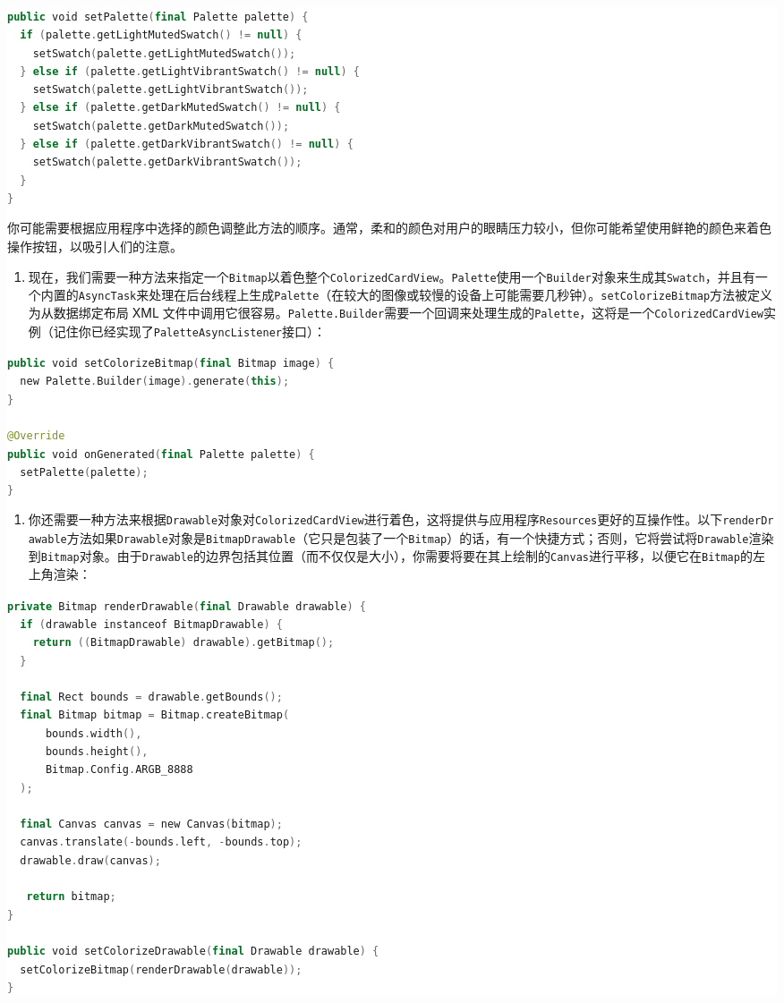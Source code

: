 ```kt
public void setPalette(final Palette palette) {
  if (palette.getLightMutedSwatch() != null) {
    setSwatch(palette.getLightMutedSwatch());
  } else if (palette.getLightVibrantSwatch() != null) {
    setSwatch(palette.getLightVibrantSwatch());
  } else if (palette.getDarkMutedSwatch() != null) {
    setSwatch(palette.getDarkMutedSwatch());
  } else if (palette.getDarkVibrantSwatch() != null) {
    setSwatch(palette.getDarkVibrantSwatch());
  }
}
```

你可能需要根据应用程序中选择的颜色调整此方法的顺序。通常，柔和的颜色对用户的眼睛压力较小，但你可能希望使用鲜艳的颜色来着色操作按钮，以吸引人们的注意。

1.  现在，我们需要一种方法来指定一个`Bitmap`以着色整个`ColorizedCardView`。`Palette`使用一个`Builder`对象来生成其`Swatch`，并且有一个内置的`AsyncTask`来处理在后台线程上生成`Palette`（在较大的图像或较慢的设备上可能需要几秒钟）。`setColorizeBitmap`方法被定义为从数据绑定布局 XML 文件中调用它很容易。`Palette.Builder`需要一个回调来处理生成的`Palette`，这将是一个`ColorizedCardView`实例（记住你已经实现了`PaletteAsyncListener`接口）：

```kt
public void setColorizeBitmap(final Bitmap image) {
  new Palette.Builder(image).generate(this);
}

@Override
public void onGenerated(final Palette palette) {
  setPalette(palette);
}
```

1.  你还需要一种方法来根据`Drawable`对象对`ColorizedCardView`进行着色，这将提供与应用程序`Resources`更好的互操作性。以下`renderDrawable`方法如果`Drawable`对象是`BitmapDrawable`（它只是包装了一个`Bitmap`）的话，有一个快捷方式；否则，它将尝试将`Drawable`渲染到`Bitmap`对象。由于`Drawable`的边界包括其位置（而不仅仅是大小），你需要将要在其上绘制的`Canvas`进行平移，以便它在`Bitmap`的左上角渲染：

```kt
private Bitmap renderDrawable(final Drawable drawable) {
  if (drawable instanceof BitmapDrawable) {
    return ((BitmapDrawable) drawable).getBitmap();
  }

  final Rect bounds = drawable.getBounds();
  final Bitmap bitmap = Bitmap.createBitmap(
      bounds.width(),
      bounds.height(),
      Bitmap.Config.ARGB_8888
  );

  final Canvas canvas = new Canvas(bitmap);
  canvas.translate(-bounds.left, -bounds.top);
  drawable.draw(canvas);

   return bitmap;
}

public void setColorizeDrawable(final Drawable drawable) {
  setColorizeBitmap(renderDrawable(drawable));
}
```
